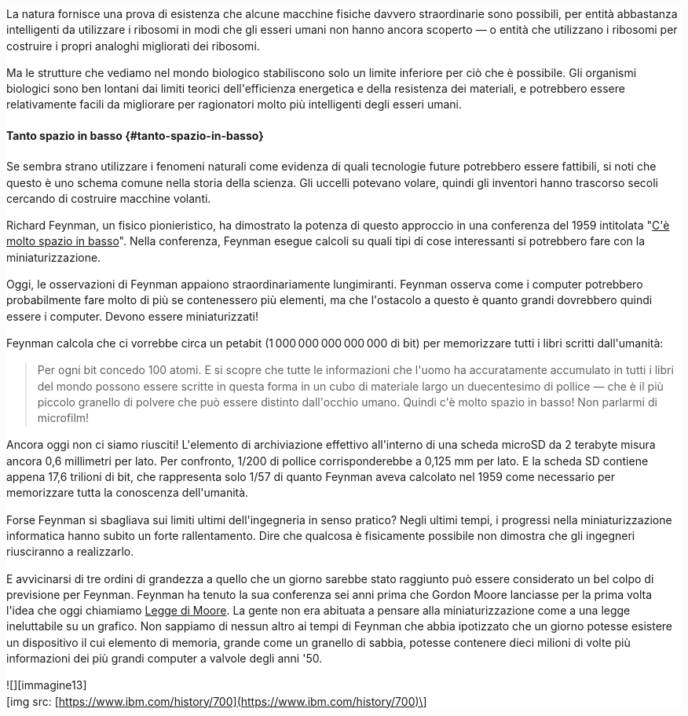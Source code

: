 La natura fornisce una prova di esistenza che alcune macchine fisiche davvero straordinarie sono possibili, per entità abbastanza intelligenti da utilizzare i ribosomi in modi che gli esseri umani non hanno ancora scoperto — o entità che utilizzano i ribosomi per costruire i propri analoghi migliorati dei ribosomi.

Ma le strutture che vediamo nel mondo biologico stabiliscono solo un limite inferiore per ciò che è possibile. Gli organismi biologici sono ben lontani dai limiti teorici dell'efficienza energetica e della resistenza dei materiali, e potrebbero essere relativamente facili da migliorare per ragionatori molto più intelligenti degli esseri umani.

#### **Tanto spazio in basso** {#tanto-spazio-in-basso}

Se sembra strano utilizzare i fenomeni naturali come evidenza di quali tecnologie future potrebbero essere fattibili, si noti che questo è uno schema comune nella storia della scienza. Gli uccelli potevano volare, quindi gli inventori hanno trascorso secoli cercando di costruire macchine volanti.

Richard Feynman, un fisico pionieristico, ha dimostrato la potenza di questo approccio in una conferenza del 1959 intitolata "[C'è molto spazio in basso](https://web.pa.msu.edu/people/yang/RFeynman_plentySpace.pdf)". Nella conferenza, Feynman esegue calcoli su quali tipi di cose interessanti si potrebbero fare con la miniaturizzazione.

Oggi, le osservazioni di Feynman appaiono straordinariamente lungimiranti. Feynman osserva come i computer potrebbero probabilmente fare molto di più se contenessero più elementi, ma che l'ostacolo a questo è quanto grandi dovrebbero quindi essere i computer. Devono essere miniaturizzati!

Feynman calcola che ci vorrebbe circa un petabit (1 000 000 000 000 000 di bit) per memorizzare tutti i libri scritti dall'umanità:

> Per ogni bit concedo 100 atomi. E si scopre che tutte le informazioni che l'uomo ha accuratamente accumulato in tutti i libri del mondo possono essere scritte in questa forma in un cubo di materiale largo un duecentesimo di pollice — che è il più piccolo granello di polvere che può essere distinto dall'occhio umano. Quindi c'è molto spazio in basso! Non parlarmi di microfilm!

Ancora oggi non ci siamo riusciti! L'elemento di archiviazione effettivo all'interno di una scheda microSD da 2 terabyte misura ancora 0,6 millimetri per lato. Per confronto, 1/200 di pollice corrisponderebbe a 0,125 mm per lato. E la scheda SD contiene appena 17,6 trilioni di bit, che rappresenta solo 1/57 di quanto Feynman aveva calcolato nel 1959 come necessario per memorizzare tutta la conoscenza dell'umanità.

Forse Feynman si sbagliava sui limiti ultimi dell'ingegneria in senso pratico? Negli ultimi tempi, i progressi nella miniaturizzazione informatica hanno subito un forte rallentamento. Dire che qualcosa è fisicamente possibile non dimostra che gli ingegneri riusciranno a realizzarlo.

E avvicinarsi di tre ordini di grandezza a quello che un giorno sarebbe stato raggiunto può essere considerato un bel colpo di previsione per Feynman. Feynman ha tenuto la sua conferenza sei anni prima che Gordon Moore lanciasse per la prima volta l'idea che oggi chiamiamo [Legge di Moore](https://en.wikipedia.org/wiki/Moore%27s_law). La gente non era abituata a pensare alla miniaturizzazione come a una legge ineluttabile su un grafico. Non sappiamo di nessun altro ai tempi di Feynman che abbia ipotizzato che un giorno potesse esistere un dispositivo il cui elemento di memoria, grande come un granello di sabbia, potesse contenere dieci milioni di volte più informazioni dei più grandi computer a valvole degli anni '50.

![][immagine13]  
\[img src: [https://www.ibm.com/history/700](https://www.ibm.com/history/700)\]

